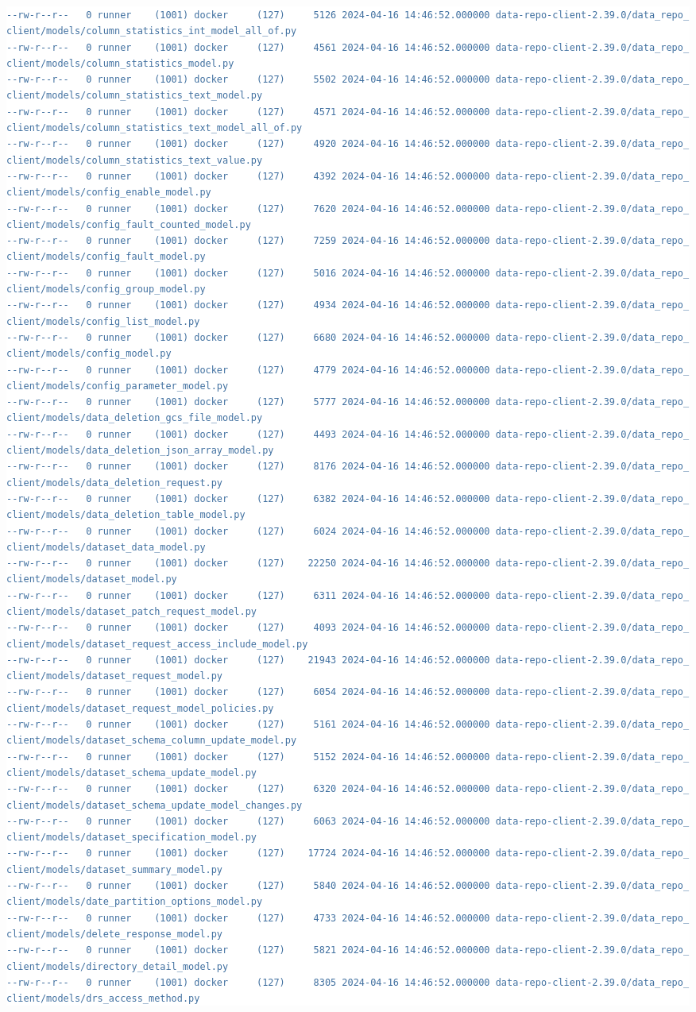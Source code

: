 ```diff
--rw-r--r--   0 runner    (1001) docker     (127)     5126 2024-04-16 14:46:52.000000 data-repo-client-2.39.0/data_repo_client/models/column_statistics_int_model_all_of.py
--rw-r--r--   0 runner    (1001) docker     (127)     4561 2024-04-16 14:46:52.000000 data-repo-client-2.39.0/data_repo_client/models/column_statistics_model.py
--rw-r--r--   0 runner    (1001) docker     (127)     5502 2024-04-16 14:46:52.000000 data-repo-client-2.39.0/data_repo_client/models/column_statistics_text_model.py
--rw-r--r--   0 runner    (1001) docker     (127)     4571 2024-04-16 14:46:52.000000 data-repo-client-2.39.0/data_repo_client/models/column_statistics_text_model_all_of.py
--rw-r--r--   0 runner    (1001) docker     (127)     4920 2024-04-16 14:46:52.000000 data-repo-client-2.39.0/data_repo_client/models/column_statistics_text_value.py
--rw-r--r--   0 runner    (1001) docker     (127)     4392 2024-04-16 14:46:52.000000 data-repo-client-2.39.0/data_repo_client/models/config_enable_model.py
--rw-r--r--   0 runner    (1001) docker     (127)     7620 2024-04-16 14:46:52.000000 data-repo-client-2.39.0/data_repo_client/models/config_fault_counted_model.py
--rw-r--r--   0 runner    (1001) docker     (127)     7259 2024-04-16 14:46:52.000000 data-repo-client-2.39.0/data_repo_client/models/config_fault_model.py
--rw-r--r--   0 runner    (1001) docker     (127)     5016 2024-04-16 14:46:52.000000 data-repo-client-2.39.0/data_repo_client/models/config_group_model.py
--rw-r--r--   0 runner    (1001) docker     (127)     4934 2024-04-16 14:46:52.000000 data-repo-client-2.39.0/data_repo_client/models/config_list_model.py
--rw-r--r--   0 runner    (1001) docker     (127)     6680 2024-04-16 14:46:52.000000 data-repo-client-2.39.0/data_repo_client/models/config_model.py
--rw-r--r--   0 runner    (1001) docker     (127)     4779 2024-04-16 14:46:52.000000 data-repo-client-2.39.0/data_repo_client/models/config_parameter_model.py
--rw-r--r--   0 runner    (1001) docker     (127)     5777 2024-04-16 14:46:52.000000 data-repo-client-2.39.0/data_repo_client/models/data_deletion_gcs_file_model.py
--rw-r--r--   0 runner    (1001) docker     (127)     4493 2024-04-16 14:46:52.000000 data-repo-client-2.39.0/data_repo_client/models/data_deletion_json_array_model.py
--rw-r--r--   0 runner    (1001) docker     (127)     8176 2024-04-16 14:46:52.000000 data-repo-client-2.39.0/data_repo_client/models/data_deletion_request.py
--rw-r--r--   0 runner    (1001) docker     (127)     6382 2024-04-16 14:46:52.000000 data-repo-client-2.39.0/data_repo_client/models/data_deletion_table_model.py
--rw-r--r--   0 runner    (1001) docker     (127)     6024 2024-04-16 14:46:52.000000 data-repo-client-2.39.0/data_repo_client/models/dataset_data_model.py
--rw-r--r--   0 runner    (1001) docker     (127)    22250 2024-04-16 14:46:52.000000 data-repo-client-2.39.0/data_repo_client/models/dataset_model.py
--rw-r--r--   0 runner    (1001) docker     (127)     6311 2024-04-16 14:46:52.000000 data-repo-client-2.39.0/data_repo_client/models/dataset_patch_request_model.py
--rw-r--r--   0 runner    (1001) docker     (127)     4093 2024-04-16 14:46:52.000000 data-repo-client-2.39.0/data_repo_client/models/dataset_request_access_include_model.py
--rw-r--r--   0 runner    (1001) docker     (127)    21943 2024-04-16 14:46:52.000000 data-repo-client-2.39.0/data_repo_client/models/dataset_request_model.py
--rw-r--r--   0 runner    (1001) docker     (127)     6054 2024-04-16 14:46:52.000000 data-repo-client-2.39.0/data_repo_client/models/dataset_request_model_policies.py
--rw-r--r--   0 runner    (1001) docker     (127)     5161 2024-04-16 14:46:52.000000 data-repo-client-2.39.0/data_repo_client/models/dataset_schema_column_update_model.py
--rw-r--r--   0 runner    (1001) docker     (127)     5152 2024-04-16 14:46:52.000000 data-repo-client-2.39.0/data_repo_client/models/dataset_schema_update_model.py
--rw-r--r--   0 runner    (1001) docker     (127)     6320 2024-04-16 14:46:52.000000 data-repo-client-2.39.0/data_repo_client/models/dataset_schema_update_model_changes.py
--rw-r--r--   0 runner    (1001) docker     (127)     6063 2024-04-16 14:46:52.000000 data-repo-client-2.39.0/data_repo_client/models/dataset_specification_model.py
--rw-r--r--   0 runner    (1001) docker     (127)    17724 2024-04-16 14:46:52.000000 data-repo-client-2.39.0/data_repo_client/models/dataset_summary_model.py
--rw-r--r--   0 runner    (1001) docker     (127)     5840 2024-04-16 14:46:52.000000 data-repo-client-2.39.0/data_repo_client/models/date_partition_options_model.py
--rw-r--r--   0 runner    (1001) docker     (127)     4733 2024-04-16 14:46:52.000000 data-repo-client-2.39.0/data_repo_client/models/delete_response_model.py
--rw-r--r--   0 runner    (1001) docker     (127)     5821 2024-04-16 14:46:52.000000 data-repo-client-2.39.0/data_repo_client/models/directory_detail_model.py
--rw-r--r--   0 runner    (1001) docker     (127)     8305 2024-04-16 14:46:52.000000 data-repo-client-2.39.0/data_repo_client/models/drs_access_method.py
```
